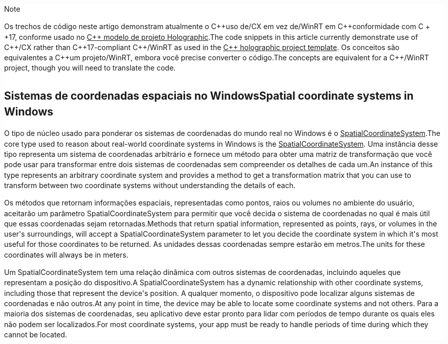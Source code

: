 >[!NOTE]
><span data-ttu-id="4e98c-110">Os trechos de código neste artigo demonstram atualmente o C++uso de/CX em vez de/WinRT em C++conformidade com C + +17, conforme usado no [ C++ modelo de projeto Holographic](creating-a-holographic-directx-project.md).</span><span class="sxs-lookup"><span data-stu-id="4e98c-110">The code snippets in this article currently demonstrate use of C++/CX rather than C++17-compliant C++/WinRT as used in the [C++ holographic project template](creating-a-holographic-directx-project.md).</span></span>  <span data-ttu-id="4e98c-111">Os conceitos são equivalentes a C++um projeto/WinRT, embora você precise converter o código.</span><span class="sxs-lookup"><span data-stu-id="4e98c-111">The concepts are equivalent for a C++/WinRT project, though you will need to translate the code.</span></span>

## <a name="spatial-coordinate-systems-in-windows"></a><span data-ttu-id="4e98c-112">Sistemas de coordenadas espaciais no Windows</span><span class="sxs-lookup"><span data-stu-id="4e98c-112">Spatial coordinate systems in Windows</span></span>

<span data-ttu-id="4e98c-113">O tipo de núcleo usado para ponderar os sistemas de coordenadas do mundo real no Windows é o <a href="https://docs.microsoft.com/uwp/api/windows.perception.spatial.spatialcoordinatesystem" target="_blank">SpatialCoordinateSystem</a>.</span><span class="sxs-lookup"><span data-stu-id="4e98c-113">The core type used to reason about real-world coordinate systems in Windows is the <a href="https://docs.microsoft.com/uwp/api/windows.perception.spatial.spatialcoordinatesystem" target="_blank">SpatialCoordinateSystem</a>.</span></span> <span data-ttu-id="4e98c-114">Uma instância desse tipo representa um sistema de coordenadas arbitrário e fornece um método para obter uma matriz de transformação que você pode usar para transformar entre dois sistemas de coordenadas sem compreender os detalhes de cada um.</span><span class="sxs-lookup"><span data-stu-id="4e98c-114">An instance of this type represents an arbitrary coordinate system and provides a method to get a transformation matrix that you can use to transform between two coordinate systems without understanding the details of each.</span></span>

<span data-ttu-id="4e98c-115">Os métodos que retornam informações espaciais, representadas como pontos, raios ou volumes no ambiente do usuário, aceitarão um parâmetro SpatialCoordinateSystem para permitir que você decida o sistema de coordenadas no qual é mais útil que essas coordenadas sejam retornadas.</span><span class="sxs-lookup"><span data-stu-id="4e98c-115">Methods that return spatial information, represented as points, rays, or volumes in the user's surroundings, will accept a SpatialCoordinateSystem parameter to let you decide the coordinate system in which it's most useful for those coordinates to be returned.</span></span> <span data-ttu-id="4e98c-116">As unidades dessas coordenadas sempre estarão em metros.</span><span class="sxs-lookup"><span data-stu-id="4e98c-116">The units for these coordinates will always be in meters.</span></span>

<span data-ttu-id="4e98c-117">Um SpatialCoordinateSystem tem uma relação dinâmica com outros sistemas de coordenadas, incluindo aqueles que representam a posição do dispositivo.</span><span class="sxs-lookup"><span data-stu-id="4e98c-117">A SpatialCoordinateSystem has a dynamic relationship with other coordinate systems, including those that represent the device's position.</span></span> <span data-ttu-id="4e98c-118">A qualquer momento, o dispositivo pode localizar alguns sistemas de coordenadas e não outros.</span><span class="sxs-lookup"><span data-stu-id="4e98c-118">At any point in time, the device may be able to locate some coordinate systems and not others.</span></span> <span data-ttu-id="4e98c-119">Para a maioria dos sistemas de coordenadas, seu aplicativo deve estar pronto para lidar com períodos de tempo durante os quais eles não podem ser localizados.</span><span class="sxs-lookup"><span data-stu-id="4e98c-119">For most coordinate systems, your app must be ready to handle periods of time during which they cannot be located.</span></span>
